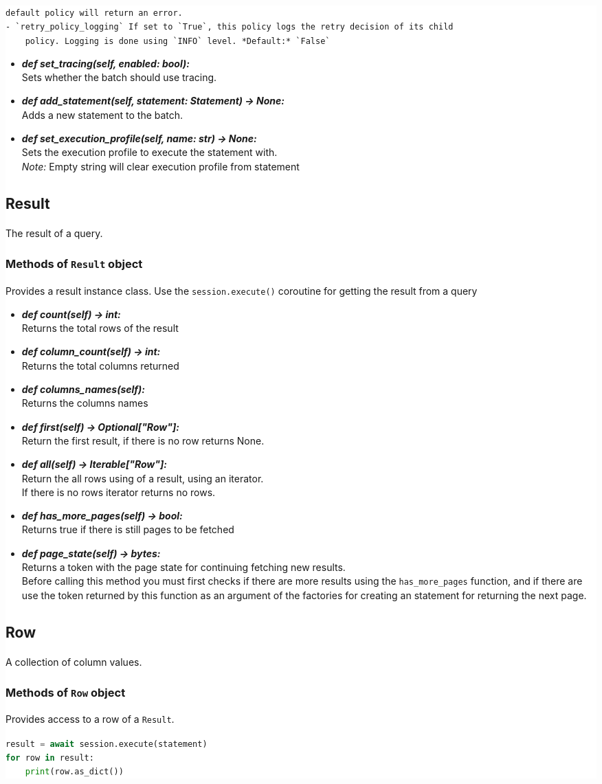     default policy will return an error.
    - `retry_policy_logging` If set to `True`, this policy logs the retry decision of its child
        policy. Logging is done using `INFO` level. *Default:* `False`

- ***def set_tracing(self, enabled: bool):***  
 Sets whether the batch should use tracing.

- ***def add_statement(self, statement: Statement) -> None:***  
 Adds a new statement to the batch.

- ***def set_execution_profile(self, name: str) -> None:***  
 Sets the execution profile to execute the statement with.  
 *Note:* Empty string will clear execution profile from statement

## Result
The result of a query.

### Methods of `Result` object
Provides a result instance class. Use the `session.execute()` coroutine for 
getting the result  from a query

- ***def count(self) -> int:***  
 Returns the total rows of the result

- ***def column_count(self) -> int:***  
 Returns the total columns returned

- ***def columns_names(self):***  
 Returns the columns names

- ***def first(self) -> Optional["Row"]:***  
 Return the first result, if there is no row returns None.

- ***def all(self) -> Iterable["Row"]:***  
 Return the all rows using of a result, using an iterator.   
 If there is no rows iterator returns no rows.

- ***def has_more_pages(self) -> bool:***  
 Returns true if there is still pages to be fetched

- ***def page_state(self) -> bytes:***  
 Returns a token with the page state for continuing fetching
    new results.  
 Before calling this method you must first checks if there are more
    results using the `has_more_pages` function, and if there are use the
    token returned by this function as an argument of the factories for creating
    an statement for returning the next page.

## Row
A collection of column values.
### Methods of `Row` object
Provides access to a row of a `Result`.
```python
result = await session.execute(statement)
for row in result:
    print(row.as_dict())
```
